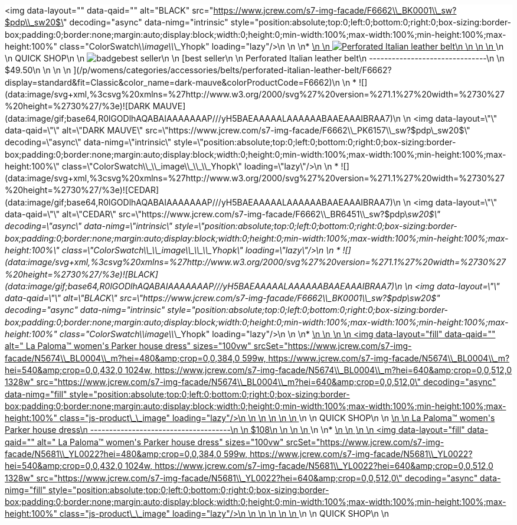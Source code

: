 <img data-layout=\"\" data-qaid=\"\" alt=\"BLACK\" src=\"https://www.jcrew.com/s7-img-facade/F6662\\_BK0001\\_sw?$pdp\\_sw20$\" decoding=\"async\" data-nimg=\"intrinsic\" style=\"position:absolute;top:0;left:0;bottom:0;right:0;box-sizing:border-box;padding:0;border:none;margin:auto;display:block;width:0;height:0;min-width:100%;max-width:100%;min-height:100%;max-height:100%\" class=\"ColorSwatch\\_\\_image\\_\\_\\_Yhopk\" loading=\"lazy\"/>\n        \n    \n*   [\n    \n    ![ Perforated Italian leather belt](https://www.jcrew.com/s7-img-facade/F6662_PK6157?hei=640&crop=0,0,512,0)\n    \n    \n    \n    ](/p/womens/categories/accessories/belts/perforated-italian-leather-belt/F6662?display=standard&fit=Classic&color_name=dark-mauve&colorProductCode=F6662)\n    \n    QUICK SHOP\n    \n    ![badge](https://www.jcrew.com/s7-img-facade/TS)best seller\n    \n    [best seller\n    \n    Perforated Italian leather belt\n    -------------------------------\n    \n    $49.50\n    \n    \n    \n    ](/p/womens/categories/accessories/belts/perforated-italian-leather-belt/F6662?display=standard&fit=Classic&color_name=dark-mauve&colorProductCode=F6662)\n    \n    *   ![](data:image/svg+xml,%3csvg%20xmlns=%27http://www.w3.org/2000/svg%27%20version=%271.1%27%20width=%2730%27%20height=%2730%27/%3e)![DARK MAUVE](data:image/gif;base64,R0lGODlhAQABAIAAAAAAAP///yH5BAEAAAAALAAAAAABAAEAAAIBRAA7)\n        \n        <img data-layout=\"\" data-qaid=\"\" alt=\"DARK MAUVE\" src=\"https://www.jcrew.com/s7-img-facade/F6662\\_PK6157\\_sw?$pdp\\_sw20$\" decoding=\"async\" data-nimg=\"intrinsic\" style=\"position:absolute;top:0;left:0;bottom:0;right:0;box-sizing:border-box;padding:0;border:none;margin:auto;display:block;width:0;height:0;min-width:100%;max-width:100%;min-height:100%;max-height:100%\" class=\"ColorSwatch\\_\\_image\\_\\_\\_Yhopk\" loading=\"lazy\"/>\n        \n    *   ![](data:image/svg+xml,%3csvg%20xmlns=%27http://www.w3.org/2000/svg%27%20version=%271.1%27%20width=%2730%27%20height=%2730%27/%3e)![CEDAR](data:image/gif;base64,R0lGODlhAQABAIAAAAAAAP///yH5BAEAAAAALAAAAAABAAEAAAIBRAA7)\n        \n        <img data-layout=\"\" data-qaid=\"\" alt=\"CEDAR\" src=\"https://www.jcrew.com/s7-img-facade/F6662\\_BR6451\\_sw?$pdp\\_sw20$\" decoding=\"async\" data-nimg=\"intrinsic\" style=\"position:absolute;top:0;left:0;bottom:0;right:0;box-sizing:border-box;padding:0;border:none;margin:auto;display:block;width:0;height:0;min-width:100%;max-width:100%;min-height:100%;max-height:100%\" class=\"ColorSwatch\\_\\_image\\_\\_\\_Yhopk\" loading=\"lazy\"/>\n        \n    *   ![](data:image/svg+xml,%3csvg%20xmlns=%27http://www.w3.org/2000/svg%27%20version=%271.1%27%20width=%2730%27%20height=%2730%27/%3e)![BLACK](data:image/gif;base64,R0lGODlhAQABAIAAAAAAAP///yH5BAEAAAAALAAAAAABAAEAAAIBRAA7)\n        \n        <img data-layout=\"\" data-qaid=\"\" alt=\"BLACK\" src=\"https://www.jcrew.com/s7-img-facade/F6662\\_BK0001\\_sw?$pdp\\_sw20$\" decoding=\"async\" data-nimg=\"intrinsic\" style=\"position:absolute;top:0;left:0;bottom:0;right:0;box-sizing:border-box;padding:0;border:none;margin:auto;display:block;width:0;height:0;min-width:100%;max-width:100%;min-height:100%;max-height:100%\" class=\"ColorSwatch\\_\\_image\\_\\_\\_Yhopk\" loading=\"lazy\"/>\n        \n    \n*   [\n    \n    ![ La Paloma™ women's Parker house dress](data:image/gif;base64,R0lGODlhAQABAIAAAAAAAP///yH5BAEAAAAALAAAAAABAAEAAAIBRAA7)\n    \n    <img data-layout=\"fill\" data-qaid=\"\" alt=\" La Paloma™ women&#x27;s Parker house dress\" sizes=\"100vw\" srcSet=\"https://www.jcrew.com/s7-img-facade/N5674\\_BL0004\\_m?hei=480&amp;crop=0,0,384,0 599w, https://www.jcrew.com/s7-img-facade/N5674\\_BL0004\\_m?hei=540&amp;crop=0,0,432,0 1024w, https://www.jcrew.com/s7-img-facade/N5674\\_BL0004\\_m?hei=640&amp;crop=0,0,512,0 1328w\" src=\"https://www.jcrew.com/s7-img-facade/N5674\\_BL0004\\_m?hei=640&amp;crop=0,0,512,0\" decoding=\"async\" data-nimg=\"fill\" style=\"position:absolute;top:0;left:0;bottom:0;right:0;box-sizing:border-box;padding:0;border:none;margin:auto;display:block;width:0;height:0;min-width:100%;max-width:100%;min-height:100%;max-height:100%\" class=\"js-product\\_\\_image\" loading=\"lazy\"/>\n    \n    \n    \n    \n    \n    ](/p/womens/categories/clothing/pajamas-and-intimates/nightgowns/la-paloma-womens-parker-house-dress/N5674?display=standard&fit=Classic&color_name=navy&colorProductCode=N5674)\n    \n    QUICK SHOP\n    \n    [\n    \n    La Paloma™ women's Parker house dress\n    -------------------------------------\n    \n    $108\n    \n    \n    \n    ](/p/womens/categories/clothing/pajamas-and-intimates/nightgowns/la-paloma-womens-parker-house-dress/N5674?display=standard&fit=Classic&color_name=navy&colorProductCode=N5674)\n    \n*   [\n    \n    ![ La Paloma™ women's Parker house dress](data:image/gif;base64,R0lGODlhAQABAIAAAAAAAP///yH5BAEAAAAALAAAAAABAAEAAAIBRAA7)\n    \n    <img data-layout=\"fill\" data-qaid=\"\" alt=\" La Paloma™ women&#x27;s Parker house dress\" sizes=\"100vw\" srcSet=\"https://www.jcrew.com/s7-img-facade/N5681\\_YL0022?hei=480&amp;crop=0,0,384,0 599w, https://www.jcrew.com/s7-img-facade/N5681\\_YL0022?hei=540&amp;crop=0,0,432,0 1024w, https://www.jcrew.com/s7-img-facade/N5681\\_YL0022?hei=640&amp;crop=0,0,512,0 1328w\" src=\"https://www.jcrew.com/s7-img-facade/N5681\\_YL0022?hei=640&amp;crop=0,0,512,0\" decoding=\"async\" data-nimg=\"fill\" style=\"position:absolute;top:0;left:0;bottom:0;right:0;box-sizing:border-box;padding:0;border:none;margin:auto;display:block;width:0;height:0;min-width:100%;max-width:100%;min-height:100%;max-height:100%\" class=\"js-product\\_\\_image\" loading=\"lazy\"/>\n    \n    \n    \n    \n    \n    ](/p/womens/categories/clothing/pajamas-and-intimates/nightgowns/la-paloma-womens-parker-house-dress/N5681?display=standard&fit=Classic&color_name=pale-chamois&colorProductCode=N5681)\n    \n    QUICK SHOP\n    \n